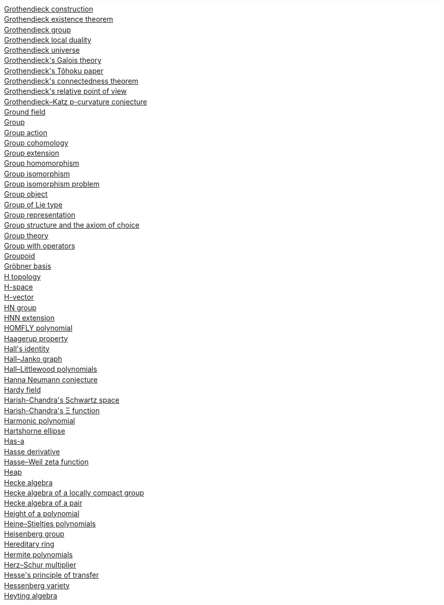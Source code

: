 [Grothendieck construction](https://en.wikipedia.org/wiki/Grothendieck_construction)<br>
[Grothendieck existence theorem](https://en.wikipedia.org/wiki/Grothendieck_existence_theorem)<br>
[Grothendieck group](https://en.wikipedia.org/wiki/Grothendieck_group)<br>
[Grothendieck local duality](https://en.wikipedia.org/wiki/Grothendieck_local_duality)<br>
[Grothendieck universe](https://en.wikipedia.org/wiki/Grothendieck_universe)<br>
[Grothendieck's Galois theory](https://en.wikipedia.org/wiki/Grothendieck's_Galois_theory)<br>
[Grothendieck's Tôhoku paper](https://en.wikipedia.org/wiki/Grothendieck's_Tôhoku_paper)<br>
[Grothendieck's connectedness theorem](https://en.wikipedia.org/wiki/Grothendieck's_connectedness_theorem)<br>
[Grothendieck's relative point of view](https://en.wikipedia.org/wiki/Grothendieck's_relative_point_of_view)<br>
[Grothendieck–Katz p-curvature conjecture](https://en.wikipedia.org/wiki/Grothendieck–Katz_p-curvature_conjecture)<br>
[Ground field](https://en.wikipedia.org/wiki/Ground_field)<br>
[Group](https://en.wikipedia.org/wiki/Group_(mathematics))<br>
[Group action](https://en.wikipedia.org/wiki/Group_action)<br>
[Group cohomology](https://en.wikipedia.org/wiki/Group_cohomology)<br>
[Group extension](https://en.wikipedia.org/wiki/Group_extension)<br>
[Group homomorphism](https://en.wikipedia.org/wiki/Group_homomorphism)<br>
[Group isomorphism](https://en.wikipedia.org/wiki/Group_isomorphism)<br>
[Group isomorphism problem](https://en.wikipedia.org/wiki/Group_isomorphism_problem)<br>
[Group object](https://en.wikipedia.org/wiki/Group_object)<br>
[Group of Lie type](https://en.wikipedia.org/wiki/Group_of_Lie_type)<br>
[Group representation](https://en.wikipedia.org/wiki/Group_representation)<br>
[Group structure and the axiom of choice](https://en.wikipedia.org/wiki/Group_structure_and_the_axiom_of_choice)<br>
[Group theory](https://en.wikipedia.org/wiki/Group_theory)<br>
[Group with operators](https://en.wikipedia.org/wiki/Group_with_operators)<br>
[Groupoid](https://en.wikipedia.org/wiki/Groupoid)<br>
[Gröbner basis](https://en.wikipedia.org/wiki/Gröbner_basis)<br>
[H topology](https://en.wikipedia.org/wiki/H_topology)<br>
[H-space](https://en.wikipedia.org/wiki/H-space)<br>
[H-vector](https://en.wikipedia.org/wiki/H-vector)<br>
[HN group](https://en.wikipedia.org/wiki/HN_group)<br>
[HNN extension](https://en.wikipedia.org/wiki/HNN_extension)<br>
[HOMFLY polynomial](https://en.wikipedia.org/wiki/HOMFLY_polynomial)<br>
[Haagerup property](https://en.wikipedia.org/wiki/Haagerup_property)<br>
[Hall's identity](https://en.wikipedia.org/wiki/Hall's_identity)<br>
[Hall–Janko graph](https://en.wikipedia.org/wiki/Hall–Janko_graph)<br>
[Hall–Littlewood polynomials](https://en.wikipedia.org/wiki/Hall–Littlewood_polynomials)<br>
[Hanna Neumann conjecture](https://en.wikipedia.org/wiki/Hanna_Neumann_conjecture)<br>
[Hardy field](https://en.wikipedia.org/wiki/Hardy_field)<br>
[Harish-Chandra's Schwartz space](https://en.wikipedia.org/wiki/Harish-Chandra's_Schwartz_space)<br>
[Harish-Chandra's Ξ function](https://en.wikipedia.org/wiki/Harish-Chandra's_Ξ_function)<br>
[Harmonic polynomial](https://en.wikipedia.org/wiki/Harmonic_polynomial)<br>
[Hartshorne ellipse](https://en.wikipedia.org/wiki/Hartshorne_ellipse)<br>
[Has-a](https://en.wikipedia.org/wiki/Has-a)<br>
[Hasse derivative](https://en.wikipedia.org/wiki/Hasse_derivative)<br>
[Hasse–Weil zeta function](https://en.wikipedia.org/wiki/Hasse–Weil_zeta_function)<br>
[Heap](https://en.wikipedia.org/wiki/Heap_(mathematics))<br>
[Hecke algebra](https://en.wikipedia.org/wiki/Hecke_algebra)<br>
[Hecke algebra of a locally compact group](https://en.wikipedia.org/wiki/Hecke_algebra_of_a_locally_compact_group)<br>
[Hecke algebra of a pair](https://en.wikipedia.org/wiki/Hecke_algebra_of_a_pair)<br>
[Height of a polynomial](https://en.wikipedia.org/wiki/Height_of_a_polynomial)<br>
[Heine–Stieltjes polynomials](https://en.wikipedia.org/wiki/Heine–Stieltjes_polynomials)<br>
[Heisenberg group](https://en.wikipedia.org/wiki/Heisenberg_group)<br>
[Hereditary ring](https://en.wikipedia.org/wiki/Hereditary_ring)<br>
[Hermite polynomials](https://en.wikipedia.org/wiki/Hermite_polynomials)<br>
[Herz–Schur multiplier](https://en.wikipedia.org/wiki/Herz–Schur_multiplier)<br>
[Hesse's principle of transfer](https://en.wikipedia.org/wiki/Hesse's_principle_of_transfer)<br>
[Hessenberg variety](https://en.wikipedia.org/wiki/Hessenberg_variety)<br>
[Heyting algebra](https://en.wikipedia.org/wiki/Heyting_algebra)<br>